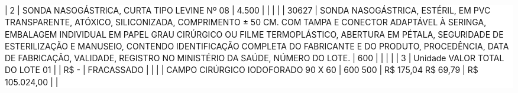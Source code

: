 | 2                                                                                                                                                  | SONDA NASOGÁSTRICA, CURTA TIPO LEVINE Nº 08                                                                                                                                                                                                                                                                                                                                                                                                                                                                                                                                                                                                                                                                                                                                                                                                                                                                                                                                                                                                                                    | 4.500                                      |                                            |                                            |                                            |
| 30627                                                                                                                                              | SONDA  NASOGÁSTRICA,  ESTÉRIL,  EM  PVC  TRANSPARENTE,  ATÓXICO,  SILICONIZADA,  COMPRIMENTO  ±  50  CM.  COM  TAMPA  E  CONECTOR  ADAPTÁVEL  À SERINGA, EMBALAGEM INDIVIDUAL EM PAPEL GRAU CIRÚRGICO OU FILME TERMOPLÁSTICO, ABERTURA EM PÉTALA, SEGURIDADE DE ESTERILIZAÇÃO  E MANUSEIO, CONTENDO IDENTIFICAÇÃO COMPLETA DO FABRICANTE E DO PRODUTO, PROCEDÊNCIA, DATA DE FABRICAÇÃO, VALIDADE, REGISTRO NO  MINISTÉRIO DA SAÚDE, NÚMERO DO LOTE.                                                                                                                                                                                                                                                                                                                                                                                                                                                                                                                                                                                                                            | 600                                        |                                            |                                            |                                            |
| 3                                                                                                                                                  | Unidade VALOR TOTAL DO LOTE 01                                                                                                                                                                                                                                                                                                                                                                                                                                                                                                                                                                                                                                                                                                                                                                                                                                                                                                                                                                                                                                                 |                                            | R$ -                                       | FRACASSADO                                 |                                            |
|                                                                                                                                                    | CAMPO CIRÚRGICO IODOFORADO 90 X 60                                                                                                                                                                                                                                                                                                                                                                                                                                                                                                                                                                                                                                                                                                                                                                                                                                                                                                                                                                                                                                             | 600 500                                    | R$ 175,04 R$ 69,79                         | R$ 105.024,00                              |                                            |